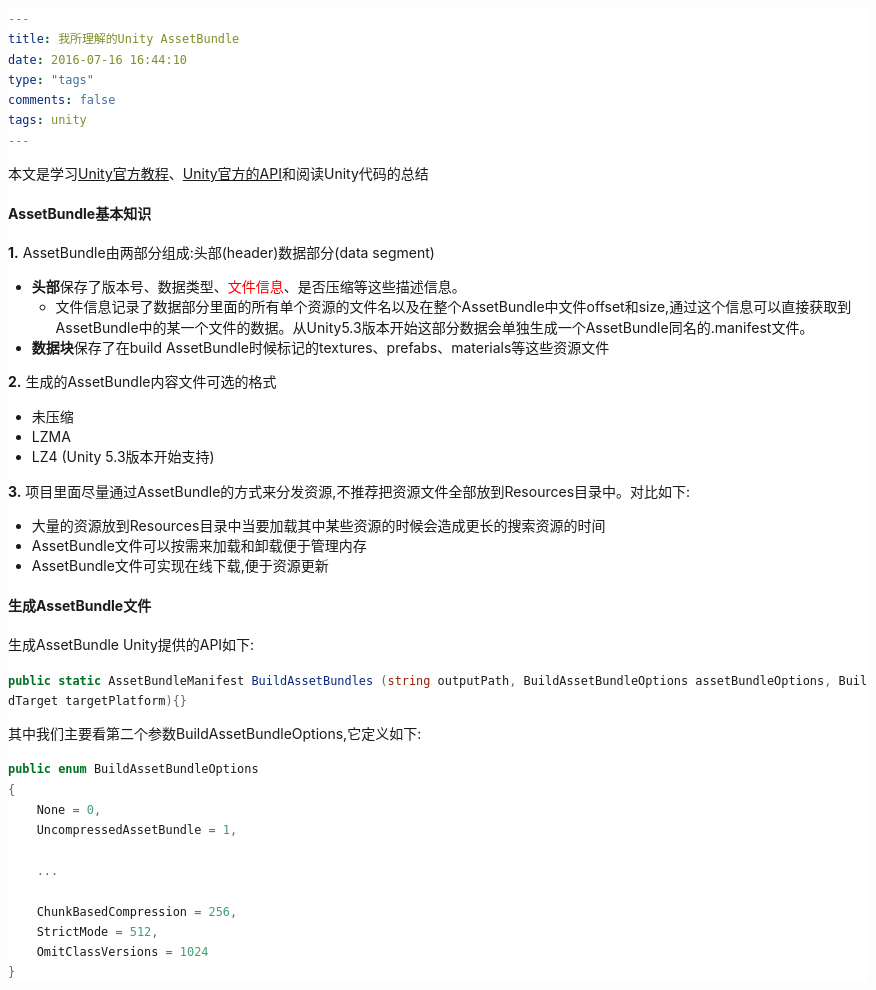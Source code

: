 ```yaml
---
title: 我所理解的Unity AssetBundle
date: 2016-07-16 16:44:10
type: "tags"
comments: false
tags: unity
---
```



本文是学习[Unity官方教程](https://unity3d.com/learn/tutorials/topics/best-practices)、[Unity官方的API](https://docs.unity3d.com/ScriptReference/)和阅读Unity代码的总结

#### AssetBundle基本知识

**1.** AssetBundle由两部分组成:头部(header)数据部分(data segment)

* **头部**保存了版本号、数据类型、<font color=#FF0000>文件信息</font>、是否压缩等这些描述信息。
	* 文件信息记录了数据部分里面的所有单个资源的文件名以及在整个AssetBundle中文件offset和size,通过这个信息可以直接获取到AssetBundle中的某一个文件的数据。从Unity5.3版本开始这部分数据会单独生成一个AssetBundle同名的.manifest文件。
* **数据块**保存了在build AssetBundle时候标记的textures、prefabs、materials等这些资源文件

 

**2.** 生成的AssetBundle内容文件可选的格式
* 未压缩
* LZMA
* LZ4 (Unity 5.3版本开始支持)

**3.** 项目里面尽量通过AssetBundle的方式来分发资源,不推荐把资源文件全部放到Resources目录中。对比如下:
* 大量的资源放到Resources目录中当要加载其中某些资源的时候会造成更长的搜索资源的时间
* AssetBundle文件可以按需来加载和卸载便于管理内存
* AssetBundle文件可实现在线下载,便于资源更新
	
	
#### 生成AssetBundle文件

生成AssetBundle Unity提供的API如下:

```cs
public static AssetBundleManifest BuildAssetBundles (string outputPath, BuildAssetBundleOptions assetBundleOptions, BuildTarget targetPlatform){}
```

其中我们主要看第二个参数BuildAssetBundleOptions,它定义如下:

```cs
public enum BuildAssetBundleOptions
{
	None = 0,
	UncompressedAssetBundle = 1,
	
	...
	
	ChunkBasedCompression = 256,
	StrictMode = 512,
	OmitClassVersions = 1024
}
```
